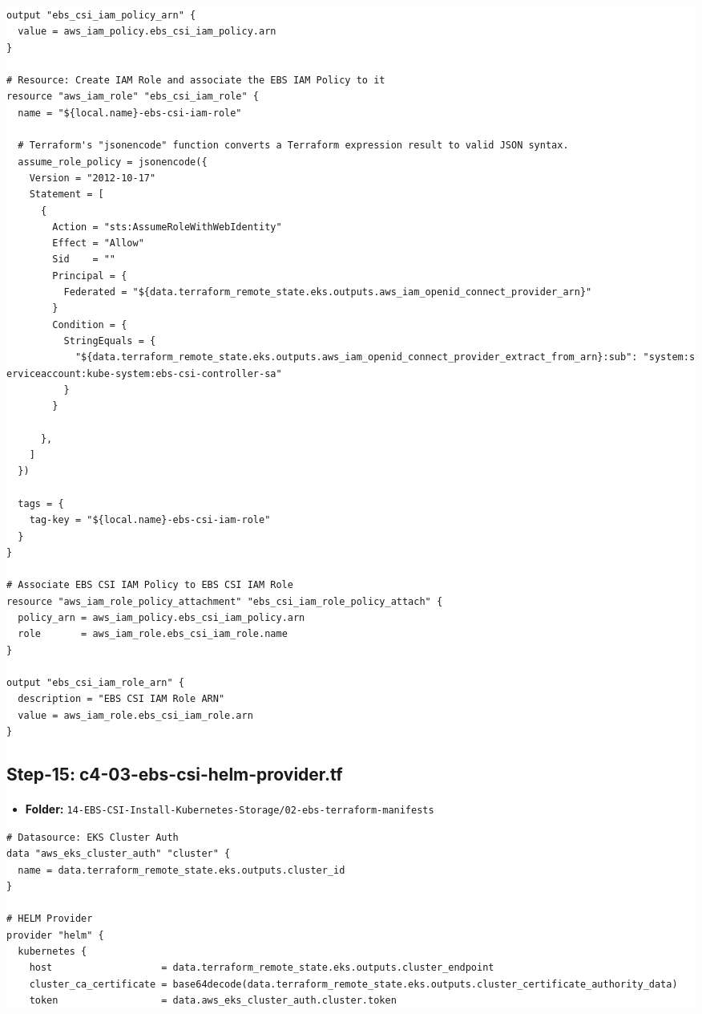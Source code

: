 ```t
output "ebs_csi_iam_policy_arn" {
  value = aws_iam_policy.ebs_csi_iam_policy.arn 
}

# Resource: Create IAM Role and associate the EBS IAM Policy to it
resource "aws_iam_role" "ebs_csi_iam_role" {
  name = "${local.name}-ebs-csi-iam-role"

  # Terraform's "jsonencode" function converts a Terraform expression result to valid JSON syntax.
  assume_role_policy = jsonencode({
    Version = "2012-10-17"
    Statement = [
      {
        Action = "sts:AssumeRoleWithWebIdentity"
        Effect = "Allow"
        Sid    = ""
        Principal = {
          Federated = "${data.terraform_remote_state.eks.outputs.aws_iam_openid_connect_provider_arn}"
        }
        Condition = {
          StringEquals = {            
            "${data.terraform_remote_state.eks.outputs.aws_iam_openid_connect_provider_extract_from_arn}:sub": "system:serviceaccount:kube-system:ebs-csi-controller-sa"
          }
        }        

      },
    ]
  })

  tags = {
    tag-key = "${local.name}-ebs-csi-iam-role"
  }
}

# Associate EBS CSI IAM Policy to EBS CSI IAM Role
resource "aws_iam_role_policy_attachment" "ebs_csi_iam_role_policy_attach" {
  policy_arn = aws_iam_policy.ebs_csi_iam_policy.arn 
  role       = aws_iam_role.ebs_csi_iam_role.name
}

output "ebs_csi_iam_role_arn" {
  description = "EBS CSI IAM Role ARN"
  value = aws_iam_role.ebs_csi_iam_role.arn
}
```
## Step-15: c4-03-ebs-csi-helm-provider.tf
- **Folder:** `14-EBS-CSI-Install-Kubernetes-Storage/02-ebs-terraform-manifests`
```t
# Datasource: EKS Cluster Auth 
data "aws_eks_cluster_auth" "cluster" {
  name = data.terraform_remote_state.eks.outputs.cluster_id
}

# HELM Provider
provider "helm" {
  kubernetes {
    host                   = data.terraform_remote_state.eks.outputs.cluster_endpoint
    cluster_ca_certificate = base64decode(data.terraform_remote_state.eks.outputs.cluster_certificate_authority_data)
    token                  = data.aws_eks_cluster_auth.cluster.token
```